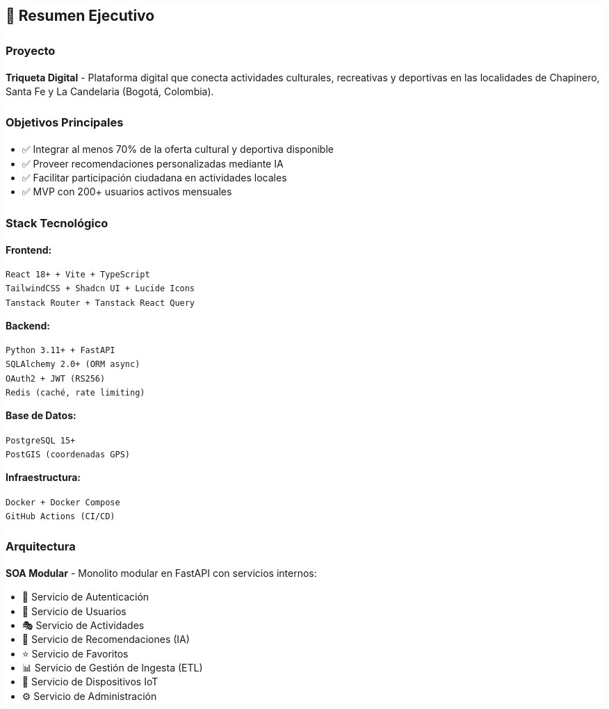 
## 🎯 Resumen Ejecutivo

### Proyecto
**Triqueta Digital** - Plataforma digital que conecta actividades culturales, recreativas y deportivas en las localidades de Chapinero, Santa Fe y La Candelaria (Bogotá, Colombia).

### Objetivos Principales
- ✅ Integrar al menos 70% de la oferta cultural y deportiva disponible
- ✅ Proveer recomendaciones personalizadas mediante IA
- ✅ Facilitar participación ciudadana en actividades locales
- ✅ MVP con 200+ usuarios activos mensuales

### Stack Tecnológico

**Frontend:**
```
React 18+ + Vite + TypeScript
TailwindCSS + Shadcn UI + Lucide Icons
Tanstack Router + Tanstack React Query
```

**Backend:**
```
Python 3.11+ + FastAPI
SQLAlchemy 2.0+ (ORM async)
OAuth2 + JWT (RS256)
Redis (caché, rate limiting)
```

**Base de Datos:**
```
PostgreSQL 15+
PostGIS (coordenadas GPS)
```

**Infraestructura:**
```
Docker + Docker Compose
GitHub Actions (CI/CD)
```

### Arquitectura

**SOA Modular** - Monolito modular en FastAPI con servicios internos:
- 🔐 Servicio de Autenticación
- 👤 Servicio de Usuarios
- 🎭 Servicio de Actividades
- 🤖 Servicio de Recomendaciones (IA)
- ⭐ Servicio de Favoritos
- 📊 Servicio de Gestión de Ingesta (ETL)
- 📱 Servicio de Dispositivos IoT
- ⚙️ Servicio de Administración
